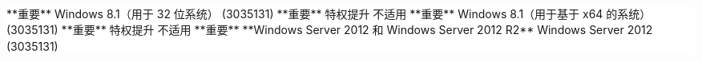 </td>
<td style="border:1px solid black;">
**重要**

</td>
</tr>
<tr>
<td style="border:1px solid black;">
Windows 8.1（用于 32 位系统）  
(3035131)

</td>
<td style="border:1px solid black;">
**重要**
特权提升

</td>
<td style="border:1px solid black;">
不适用

</td>
<td style="border:1px solid black;">
**重要**

</td>
</tr>
<tr>
<td style="border:1px solid black;">
Windows 8.1（用于基于 x64 的系统）  
(3035131)

</td>
<td style="border:1px solid black;">
**重要**
特权提升

</td>
<td style="border:1px solid black;">
不适用

</td>
<td style="border:1px solid black;">
**重要**

</td>
</tr>
<tr>
<td style="border:1px solid black;" colspan="4">
**Windows Server 2012 和 Windows Server 2012 R2**

</td>
</tr>
<tr>
<td style="border:1px solid black;">
Windows Server 2012  
(3035131)
